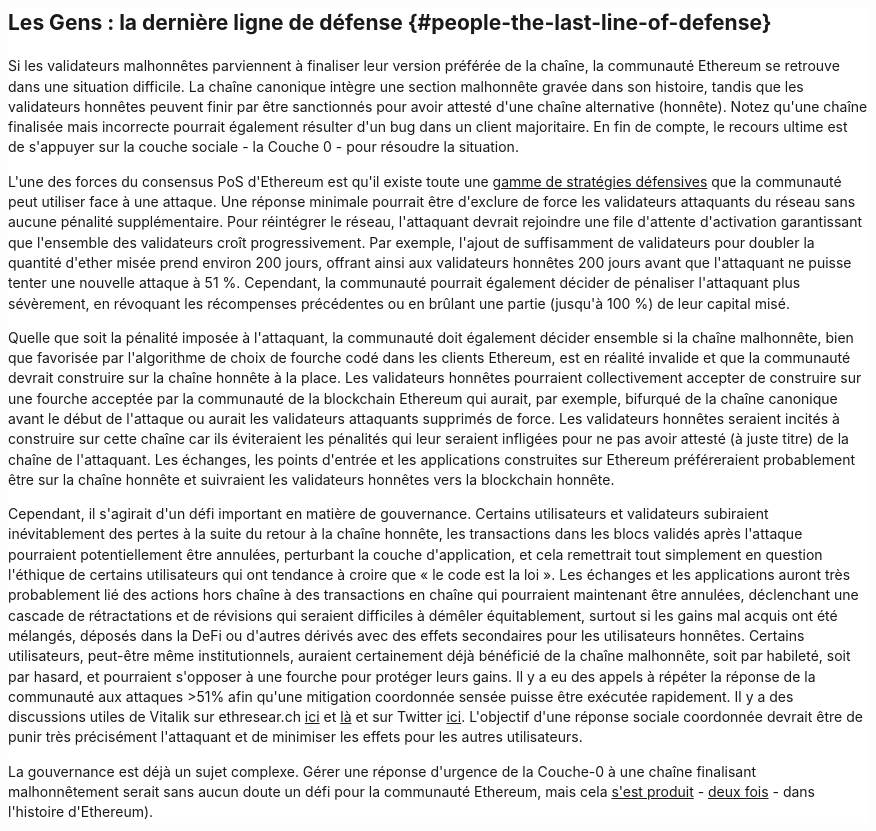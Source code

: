 ## Les Gens : la dernière ligne de défense {#people-the-last-line-of-defense}

Si les validateurs malhonnêtes parviennent à finaliser leur version préférée de la chaîne, la communauté Ethereum se retrouve dans une situation difficile. La chaîne canonique intègre une section malhonnête gravée dans son histoire, tandis que les validateurs honnêtes peuvent finir par être sanctionnés pour avoir attesté d'une chaîne alternative (honnête). Notez qu'une chaîne finalisée mais incorrecte pourrait également résulter d'un bug dans un client majoritaire. En fin de compte, le recours ultime est de s'appuyer sur la couche sociale - la Couche 0 - pour résoudre la situation.

L'une des forces du consensus PoS d'Ethereum est qu'il existe toute une [gamme de stratégies défensives](https://youtu.be/1m12zgJ42dI?t=1712) que la communauté peut utiliser face à une attaque. Une réponse minimale pourrait être d'exclure de force les validateurs attaquants du réseau sans aucune pénalité supplémentaire. Pour réintégrer le réseau, l'attaquant devrait rejoindre une file d'attente d'activation garantissant que l'ensemble des validateurs croît progressivement. Par exemple, l'ajout de suffisamment de validateurs pour doubler la quantité d'ether misée prend environ 200 jours, offrant ainsi aux validateurs honnêtes 200 jours avant que l'attaquant ne puisse tenter une nouvelle attaque à 51 %. Cependant, la communauté pourrait également décider de pénaliser l'attaquant plus sévèrement, en révoquant les récompenses précédentes ou en brûlant une partie (jusqu'à 100 %) de leur capital misé.

Quelle que soit la pénalité imposée à l'attaquant, la communauté doit également décider ensemble si la chaîne malhonnête, bien que favorisée par l'algorithme de choix de fourche codé dans les clients Ethereum, est en réalité invalide et que la communauté devrait construire sur la chaîne honnête à la place. Les validateurs honnêtes pourraient collectivement accepter de construire sur une fourche acceptée par la communauté de la blockchain Ethereum qui aurait, par exemple, bifurqué de la chaîne canonique avant le début de l'attaque ou aurait les validateurs attaquants supprimés de force. Les validateurs honnêtes seraient incités à construire sur cette chaîne car ils éviteraient les pénalités qui leur seraient infligées pour ne pas avoir attesté (à juste titre) de la chaîne de l'attaquant. Les échanges, les points d'entrée et les applications construites sur Ethereum préféreraient probablement être sur la chaîne honnête et suivraient les validateurs honnêtes vers la blockchain honnête.

Cependant, il s'agirait d'un défi important en matière de gouvernance. Certains utilisateurs et validateurs subiraient inévitablement des pertes à la suite du retour à la chaîne honnête, les transactions dans les blocs validés après l'attaque pourraient potentiellement être annulées, perturbant la couche d'application, et cela remettrait tout simplement en question l'éthique de certains utilisateurs qui ont tendance à croire que « le code est la loi ». Les échanges et les applications auront très probablement lié des actions hors chaîne à des transactions en chaîne qui pourraient maintenant être annulées, déclenchant une cascade de rétractations et de révisions qui seraient difficiles à démêler équitablement, surtout si les gains mal acquis ont été mélangés, déposés dans la DeFi ou d'autres dérivés avec des effets secondaires pour les utilisateurs honnêtes. Certains utilisateurs, peut-être même institutionnels, auraient certainement déjà bénéficié de la chaîne malhonnête, soit par habileté, soit par hasard, et pourraient s'opposer à une fourche pour protéger leurs gains. Il y a eu des appels à répéter la réponse de la communauté aux attaques >51% afin qu'une mitigation coordonnée sensée puisse être exécutée rapidement. Il y a des discussions utiles de Vitalik sur ethresear.ch [ici](https://ethresear.ch/t/timeliness-detectors-and-51-attack-recovery-in-blockchains/6925) et [là](https://ethresear.ch/t/responding-to-51-attacks-in-casper-ffg/6363) et sur Twitter [ici](https://twitter.com/skylar_eth/status/1551798684727508992?s=20&t=oHZ1xv8QZdOgAXhxZKtHEw). L'objectif d'une réponse sociale coordonnée devrait être de punir très précisément l'attaquant et de minimiser les effets pour les autres utilisateurs.

La gouvernance est déjà un sujet complexe. Gérer une réponse d'urgence de la Couche-0 à une chaîne finalisant malhonnêtement serait sans aucun doute un défi pour la communauté Ethereum, mais cela [s'est produit](/history/#dao-fork-summary) - [deux fois](/history/#tangerine-whistle) - dans l'histoire d'Ethereum).
